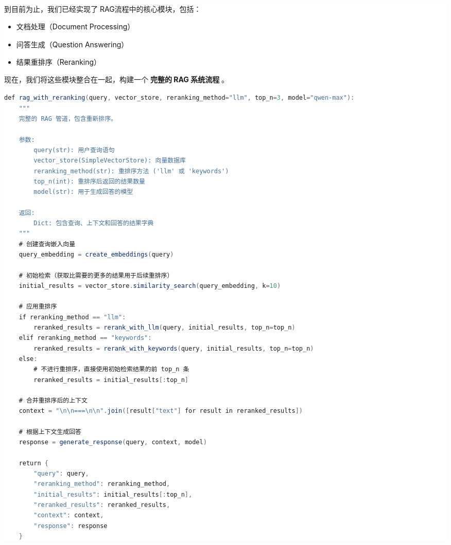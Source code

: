 到目前为止，我们已经实现了 RAG流程中的核心模块，包括：

 *  文档处理（Document Processing）

 *  问答生成（Question Answering）

 *  结果重排序（Reranking）

现在，我们将这些模块整合在一起，构建一个 **完整的 RAG 系统流程** 。  


```java
def rag_with_reranking(query, vector_store, reranking_method="llm", top_n=3, model="qwen-max"):
    """
    完整的 RAG 管道，包含重新排序。
    
    参数:
        query(str): 用户查询语句
        vector_store(SimpleVectorStore): 向量数据库
        reranking_method(str): 重排序方法 ('llm' 或 'keywords')
        top_n(int): 重排序后返回的结果数量
        model(str): 用于生成回答的模型
        
    返回:
        Dict: 包含查询、上下文和回答的结果字典
    """
    # 创建查询嵌入向量
    query_embedding = create_embeddings(query)
    
    # 初始检索（获取比需要的更多的结果用于后续重排序）
    initial_results = vector_store.similarity_search(query_embedding, k=10)
    
    # 应用重排序
    if reranking_method == "llm":
        reranked_results = rerank_with_llm(query, initial_results, top_n=top_n)
    elif reranking_method == "keywords":
        reranked_results = rerank_with_keywords(query, initial_results, top_n=top_n)
    else:
        # 不进行重排序，直接使用初始检索结果的前 top_n 条
        reranked_results = initial_results[:top_n]
    
    # 合并重排序后的上下文
    context = "\n\n===\n\n".join([result["text"] for result in reranked_results])
    
    # 根据上下文生成回答
    response = generate_response(query, context, model)
    
    return {
        "query": query,
        "reranking_method": reranking_method,
        "initial_results": initial_results[:top_n],
        "reranked_results": reranked_results,
        "context": context,
        "response": response
    }
```
